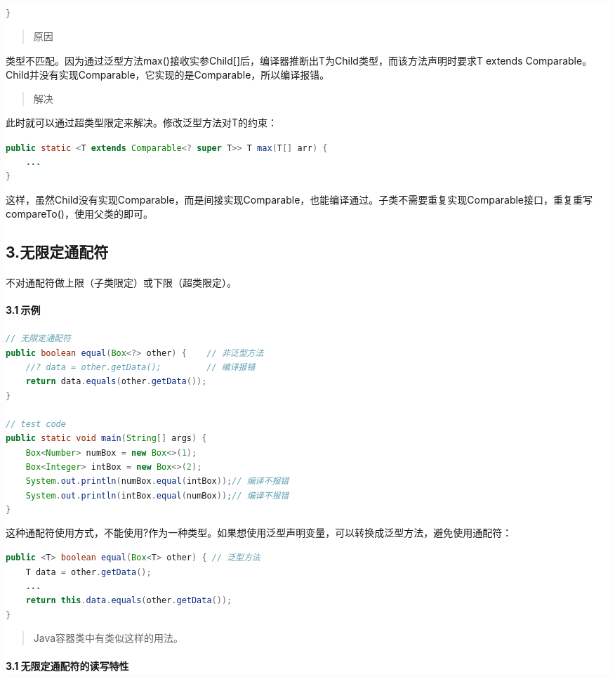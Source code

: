 ```java
}
```

> 原因

类型不匹配。因为通过泛型方法max()接收实参Child[]后，编译器推断出T为Child类型，而该方法声明时要求T extends Comparable<T>。Child并没有实现Comparable<Child>，它实现的是Comparable<Parent>，所以编译报错。

> 解决

此时就可以通过超类型限定来解决。修改泛型方法对T的约束：

```java
public static <T extends Comparable<? super T>> T max(T[] arr) {
    ...
}
```

这样，虽然Child没有实现Comparable<Child>，而是间接实现Comparable<Parent>，也能编译通过。子类不需要重复实现Comparable<Child>接口，重复重写compareTo()，使用父类的即可。

## 3.无限定通配符

不对通配符做上限（子类限定）或下限（超类限定）。

#### 3.1 示例

```java
// 无限定通配符
public boolean equal(Box<?> other) {    // 非泛型方法
    //? data = other.getData();         // 编译报错
    return data.equals(other.getData());
}

// test code
public static void main(String[] args) {
    Box<Number> numBox = new Box<>(1);
    Box<Integer> intBox = new Box<>(2);
    System.out.println(numBox.equal(intBox));// 编译不报错
    System.out.println(intBox.equal(numBox));// 编译不报错
}
```

这种通配符使用方式，不能使用?作为一种类型。如果想使用泛型声明变量，可以转换成泛型方法，避免使用通配符：

```java
public <T> boolean equal(Box<T> other) { // 泛型方法
    T data = other.getData();
    ...
    return this.data.equals(other.getData());
}
```

> Java容器类中有类似这样的用法。

#### 3.1 无限定通配符的读写特性
